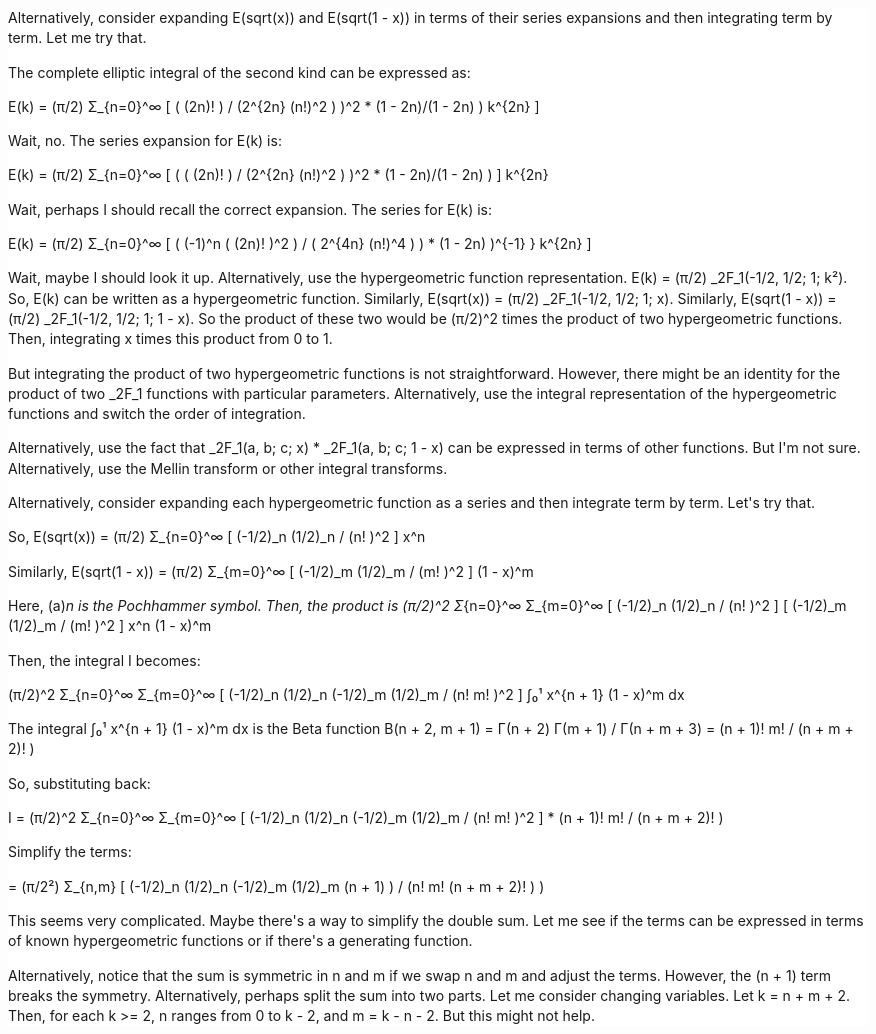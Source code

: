 Alternatively, consider expanding E(sqrt(x)) and E(sqrt(1 - x)) in terms of their series expansions and then integrating term by term. Let me try that.

The complete elliptic integral of the second kind can be expressed as:

E(k) = (π/2) Σ_{n=0}^∞ [ ( (2n)! ) / (2^{2n} (n!)^2 ) )^2 * (1 - 2n)/(1 - 2n) ) k^{2n} ]

Wait, no. The series expansion for E(k) is:

E(k) = (π/2) Σ_{n=0}^∞ [ ( ( (2n)! ) / (2^{2n} (n!)^2 ) )^2 * (1 - 2n)/(1 - 2n) ) ] k^{2n}

Wait, perhaps I should recall the correct expansion. The series for E(k) is:

E(k) = (π/2) Σ_{n=0}^∞ [ ( (-1)^n ( (2n)! )^2 ) / ( 2^{4n} (n!)^4 ) ) * (1 - 2n) )^{-1} } k^{2n} ]

Wait, maybe I should look it up. Alternatively, use the hypergeometric function representation. E(k) = (π/2) _2F_1(-1/2, 1/2; 1; k²). So, E(k) can be written as a hypergeometric function. Similarly, E(sqrt(x)) = (π/2) _2F_1(-1/2, 1/2; 1; x). Similarly, E(sqrt(1 - x)) = (π/2) _2F_1(-1/2, 1/2; 1; 1 - x). So the product of these two would be (π/2)^2 times the product of two hypergeometric functions. Then, integrating x times this product from 0 to 1.

But integrating the product of two hypergeometric functions is not straightforward. However, there might be an identity for the product of two _2F_1 functions with particular parameters. Alternatively, use the integral representation of the hypergeometric functions and switch the order of integration.

Alternatively, use the fact that _2F_1(a, b; c; x) * _2F_1(a, b; c; 1 - x) can be expressed in terms of other functions. But I'm not sure. Alternatively, use the Mellin transform or other integral transforms.

Alternatively, consider expanding each hypergeometric function as a series and then integrate term by term. Let's try that.

So, E(sqrt(x)) = (π/2) Σ_{n=0}^∞ [ (-1/2)_n (1/2)_n / (n! )^2 ] x^n

Similarly, E(sqrt(1 - x)) = (π/2) Σ_{m=0}^∞ [ (-1/2)_m (1/2)_m / (m! )^2 ] (1 - x)^m

Here, (a)_n is the Pochhammer symbol. Then, the product is (π/2)^2 Σ_{n=0}^∞ Σ_{m=0}^∞ [ (-1/2)_n (1/2)_n / (n! )^2 ] [ (-1/2)_m (1/2)_m / (m! )^2 ] x^n (1 - x)^m

Then, the integral I becomes:

(π/2)^2 Σ_{n=0}^∞ Σ_{m=0}^∞ [ (-1/2)_n (1/2)_n (-1/2)_m (1/2)_m / (n! m! )^2 ] ∫₀¹ x^{n + 1} (1 - x)^m dx

The integral ∫₀¹ x^{n + 1} (1 - x)^m dx is the Beta function B(n + 2, m + 1) = Γ(n + 2) Γ(m + 1) / Γ(n + m + 3) = (n + 1)! m! / (n + m + 2)! )

So, substituting back:

I = (π/2)^2 Σ_{n=0}^∞ Σ_{m=0}^∞ [ (-1/2)_n (1/2)_n (-1/2)_m (1/2)_m / (n! m! )^2 ] * (n + 1)! m! / (n + m + 2)! )

Simplify the terms:

= (π/2²) Σ_{n,m} [ (-1/2)_n (1/2)_n (-1/2)_m (1/2)_m (n + 1) ) / (n! m! (n + m + 2)! ) )

This seems very complicated. Maybe there's a way to simplify the double sum. Let me see if the terms can be expressed in terms of known hypergeometric functions or if there's a generating function.

Alternatively, notice that the sum is symmetric in n and m if we swap n and m and adjust the terms. However, the (n + 1) term breaks the symmetry. Alternatively, perhaps split the sum into two parts. Let me consider changing variables. Let k = n + m + 2. Then, for each k >= 2, n ranges from 0 to k - 2, and m = k - n - 2. But this might not help.
